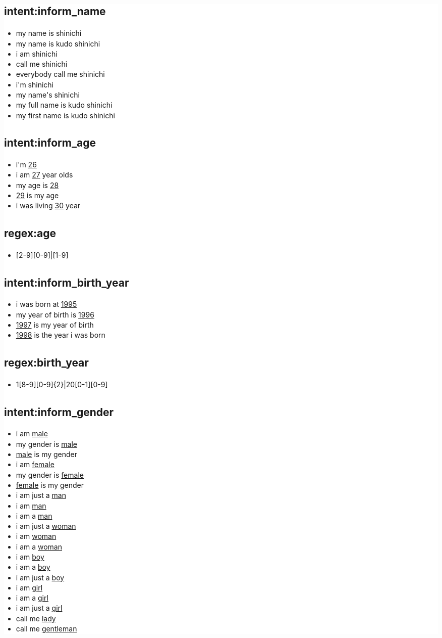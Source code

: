 ## intent:inform_name
- my name is shinichi
- my name is kudo shinichi
- i am shinichi
- call me shinichi
- everybody call me shinichi
- i'm shinichi
- my name's shinichi
- my full name is kudo shinichi
- my first name is kudo shinichi

## intent:inform_age
- i'm [26](age)
- i am [27](age) year olds
- my age is [28](age)
- [29](age) is my age
- i was living [30](age) year

## regex:age
- [2-9][0-9]|[1-9]

## intent:inform_birth_year
- i was born at [1995](birth_year)
- my year of birth is [1996](birth_year)
- [1997](birth_year) is my year of birth
- [1998](birth_year) is the year i was born

## regex:birth_year
- 1[8-9][0-9]{2}|20[0-1][0-9]

## intent:inform_gender
- i am [male](gender)
- my gender is [male](gender)
- [male](gender) is my gender
- i am [female](gender)
- my gender is [female](gender)
- [female](gender) is my gender
- i am just a [man](gender)
- i am [man](gender)
- i am a [man](gender)
- i am just a [woman](gender)
- i am [woman](gender)
- i am a [woman](gender)
- i am [boy](gender)
- i am a [boy](gender)
- i am just a [boy](gender)
- i am [girl](gender)
- i am a [girl](gender)
- i am just a [girl](gender)
- call me [lady](gender)
- call me [gentleman](gender)
